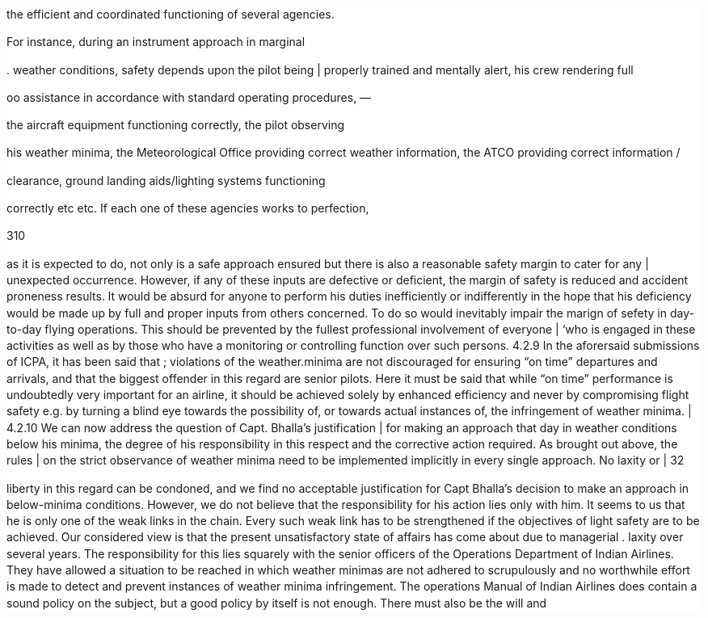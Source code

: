 the efficient and coordinated functioning of several agencies.

For instance, during an instrument approach in marginal

. weather conditions, safety depends upon the pilot being
| properly trained and mentally alert, his crew rendering full

oo assistance in accordance with standard operating procedures, —

the aircraft equipment functioning correctly, the pilot observing

his weather minima, the Meteorological Office providing correct
weather information, the ATCO providing correct information /

clearance, ground landing aids/lighting systems functioning

correctly etc etc. If each one of these agencies works to perfection,

310

as it is expected to do, not only is a safe approach ensured but
there is also a reasonable safety margin to cater for any
| unexpected occurrence. However, if any of these inputs are
defective or deficient, the margin of safety is reduced and
accident proneness results. lt would be absurd for anyone to
perform his duties inefficiently or indifferently in the hope that
his deficiency would be made up by full and proper inputs
from others concerned. To do so would inevitably impair the
marign of sefety in day-to-day flying operations. This should
be prevented by the fullest professional involvement of everyone |
‘who is engaged in these activities as well as by those who have
a monitoring or controlling function over such persons.
4.2.9 In the aforersaid submissions of ICPA, it has been said that
; violations of the weather.minima are not discouraged for
ensuring “on time” departures and arrivals, and that the biggest
offender in this regard are senior pilots. Here it must be said
that while “on time” performance is undoubtedly very important
for an airline, it should be achieved solely by enhanced efficiency
and never by compromising flight safety e.g. by turning a blind
eye towards the possibility of, or towards actual instances of,
the infringement of weather minima. |
4.2.10 We can now address the question of Capt. Bhalla’s justification
| for making an approach that day in weather conditions below
his minima, the degree of his responsibility in this respect and
the corrective action required. As brought out above, the rules |
on the strict observance of weather minima need to be
implemented implicitly in every single approach. No laxity or
| 32

liberty in this regard can be condoned, and we find no acceptable
justification for Capt Bhalla’s decision to make an approach in
below-minima conditions. However, we do not believe that the
responsibility for his action lies only with him. It seems to us
that he is only one of the weak links in the chain. Every such
weak link has to be strengthened if the objectives of light safety
are to be achieved. Our considered view is that the present
unsatisfactory state of affairs has come about due to managerial
. laxity over several years. The responsibility for this lies squarely
with the senior officers of the Operations Department of Indian
Airlines. They have allowed a situation to be reached in which
weather minimas are not adhered to scrupulously and no
worthwhile effort is made to detect and prevent instances of
weather minima infringement. The operations Manual of Indian
Airlines does contain a sound policy on the subject, but a good
policy by itself is not enough. There must also be the will and